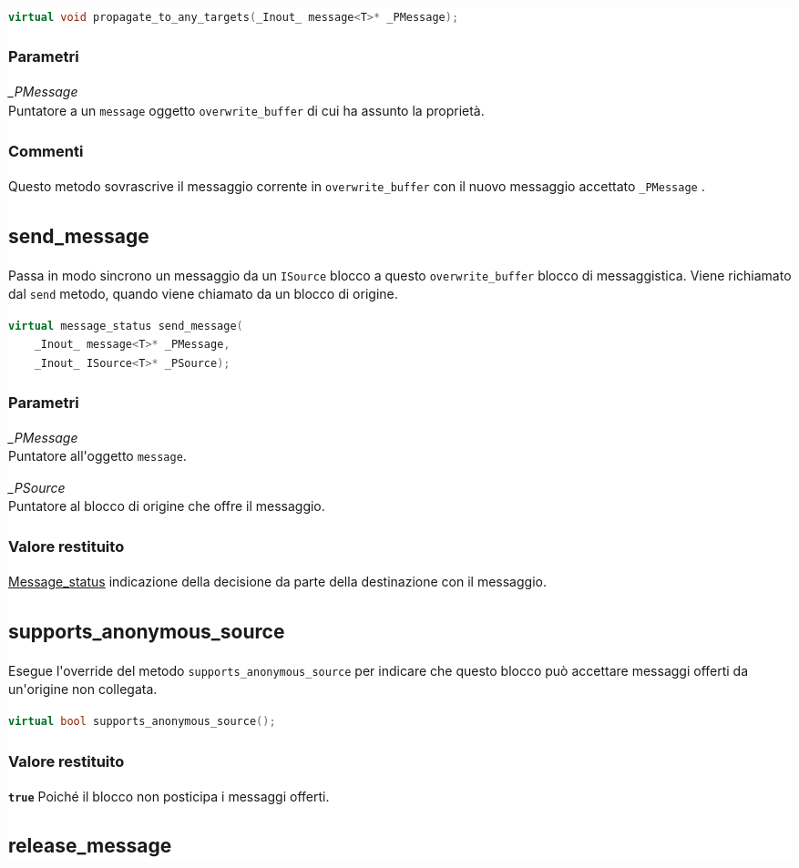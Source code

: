 ```cpp
virtual void propagate_to_any_targets(_Inout_ message<T>* _PMessage);
```

### <a name="parameters"></a>Parametri

*_PMessage*<br/>
Puntatore a un `message` oggetto `overwrite_buffer` di cui ha assunto la proprietà.

### <a name="remarks"></a>Commenti

Questo metodo sovrascrive il messaggio corrente in `overwrite_buffer` con il nuovo messaggio accettato `_PMessage` .

## <a name="send_message"></a><a name="send_message"></a> send_message

Passa in modo sincrono un messaggio da un `ISource` blocco a questo `overwrite_buffer` blocco di messaggistica. Viene richiamato dal `send` metodo, quando viene chiamato da un blocco di origine.

```cpp
virtual message_status send_message(
    _Inout_ message<T>* _PMessage,
    _Inout_ ISource<T>* _PSource);
```

### <a name="parameters"></a>Parametri

*_PMessage*<br/>
Puntatore all'oggetto `message`.

*_PSource*<br/>
Puntatore al blocco di origine che offre il messaggio.

### <a name="return-value"></a>Valore restituito

[Message_status](concurrency-namespace-enums.md) indicazione della decisione da parte della destinazione con il messaggio.

## <a name="supports_anonymous_source"></a><a name="supports_anonymous_source"></a> supports_anonymous_source

Esegue l'override del metodo `supports_anonymous_source` per indicare che questo blocco può accettare messaggi offerti da un'origine non collegata.

```cpp
virtual bool supports_anonymous_source();
```

### <a name="return-value"></a>Valore restituito

**`true`** Poiché il blocco non posticipa i messaggi offerti.

## <a name="release_message"></a><a name="release_message"></a> release_message
